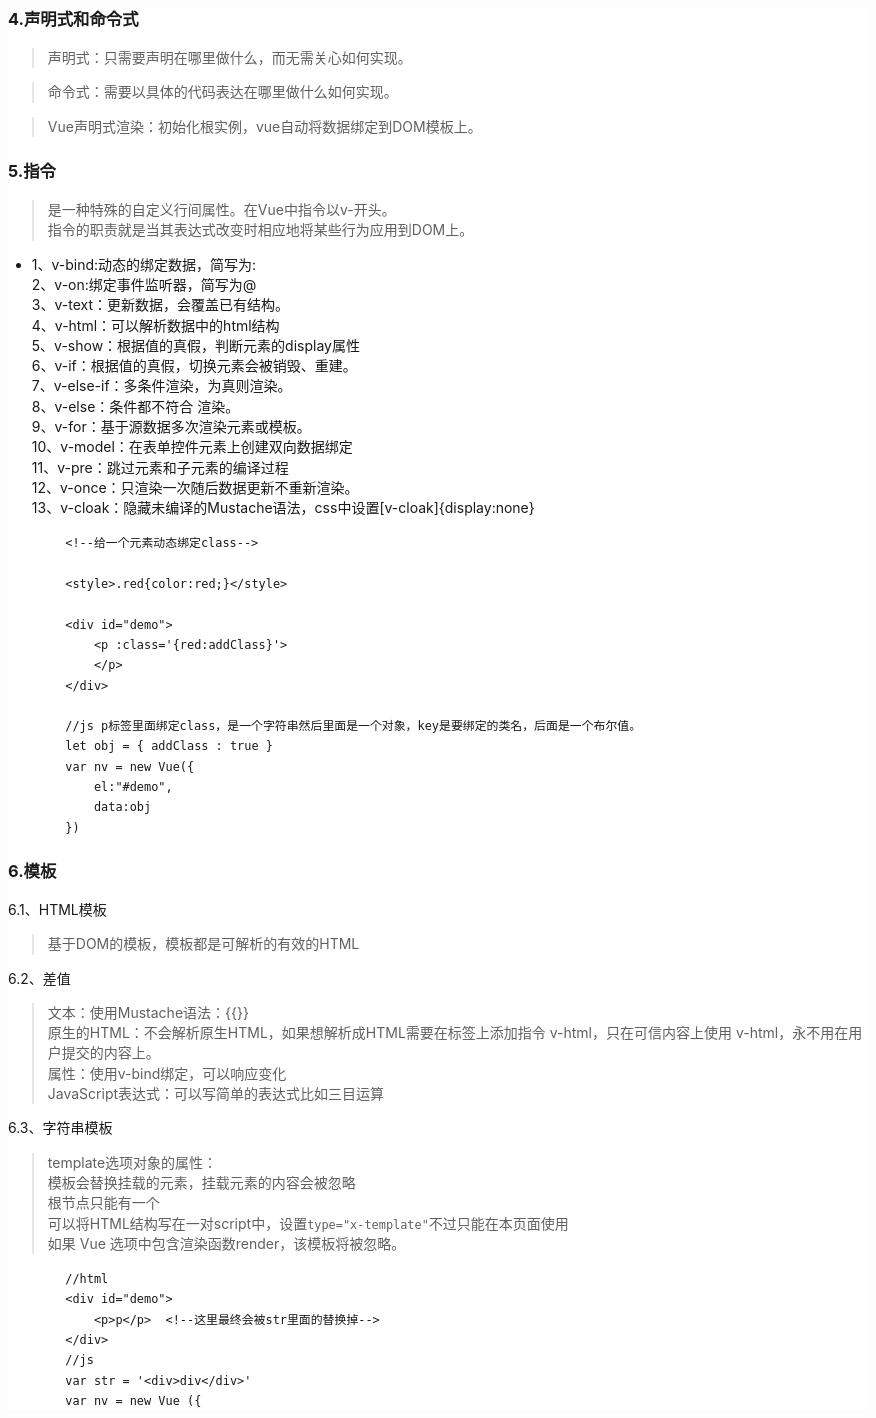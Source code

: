 ### 4.声明式和命令式
> 声明式：只需要声明在哪里做什么，而无需关心如何实现。

> 命令式：需要以具体的代码表达在哪里做什么如何实现。

> Vue声明式渲染：初始化根实例，vue自动将数据绑定到DOM模板上。

### 5.指令
> 是一种特殊的自定义行间属性。在Vue中指令以v-开头。          
> 指令的职责就是当其表达式改变时相应地将某些行为应用到DOM上。

- 1、v-bind:动态的绑定数据，简写为:     
2、v-on:绑定事件监听器，简写为@     
3、v-text：更新数据，会覆盖已有结构。     
4、v-html：可以解析数据中的html结构     
5、v-show：根据值的真假，判断元素的display属性     
6、v-if：根据值的真假，切换元素会被销毁、重建。     
7、v-else-if：多条件渲染，为真则渲染。     
8、v-else：条件都不符合 渲染。     
9、v-for：基于源数据多次渲染元素或模板。     
10、v-model：在表单控件元素上创建双向数据绑定     
11、v-pre：跳过元素和子元素的编译过程     
12、v-once：只渲染一次随后数据更新不重新渲染。     
13、v-cloak：隐藏未编译的Mustache语法，css中设置[v-cloak]{display:none}
```
		<!--给一个元素动态绑定class-->

		<style>.red{color:red;}</style>

		<div id="demo">
			<p :class='{red:addClass}'>
			</p>
		</div>

		//js p标签里面绑定class，是一个字符串然后里面是一个对象，key是要绑定的类名，后面是一个布尔值。
		let obj = { addClass : true }
		var nv = new Vue({
			el:"#demo",
			data:obj
		})
```
### 6.模板
6.1、HTML模板
> 基于DOM的模板，模板都是可解析的有效的HTML

6.2、差值
> 文本：使用Mustache语法：{{}}    
> 原生的HTML：不会解析原生HTML，如果想解析成HTML需要在标签上添加指令 v-html，只在可信内容上使用 v-html，永不用在用户提交的内容上。   
> 属性：使用v-bind绑定，可以响应变化      
> JavaScript表达式：可以写简单的表达式比如三目运算

6.3、字符串模板
> template选项对象的属性：   
> 模板会替换挂载的元素，挂载元素的内容会被忽略       
> 根节点只能有一个      
> 可以将HTML结构写在一对script中，设置`type="x-template"`不过只能在本页面使用         
> 如果 Vue 选项中包含渲染函数render，该模板将被忽略。
```
		//html
		<div id="demo">
			<p>p</p>  <!--这里最终会被str里面的替换掉-->
		</div>
		//js
		var str = '<div>div</div>'
		var nv = new Vue ({
```